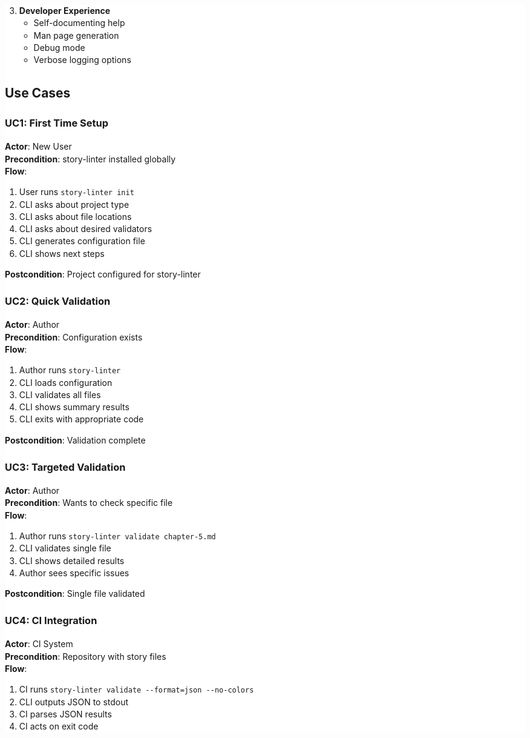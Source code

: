 3. **Developer Experience**
   - Self-documenting help
   - Man page generation
   - Debug mode
   - Verbose logging options

## Use Cases

### UC1: First Time Setup
**Actor**: New User  
**Precondition**: story-linter installed globally  
**Flow**:
1. User runs `story-linter init`
2. CLI asks about project type
3. CLI asks about file locations
4. CLI asks about desired validators
5. CLI generates configuration file
6. CLI shows next steps

**Postcondition**: Project configured for story-linter

### UC2: Quick Validation
**Actor**: Author  
**Precondition**: Configuration exists  
**Flow**:
1. Author runs `story-linter`
2. CLI loads configuration
3. CLI validates all files
4. CLI shows summary results
5. CLI exits with appropriate code

**Postcondition**: Validation complete

### UC3: Targeted Validation
**Actor**: Author  
**Precondition**: Wants to check specific file  
**Flow**:
1. Author runs `story-linter validate chapter-5.md`
2. CLI validates single file
3. CLI shows detailed results
4. Author sees specific issues

**Postcondition**: Single file validated

### UC4: CI Integration
**Actor**: CI System  
**Precondition**: Repository with story files  
**Flow**:
1. CI runs `story-linter validate --format=json --no-colors`
2. CLI outputs JSON to stdout
3. CI parses JSON results
4. CI acts on exit code
